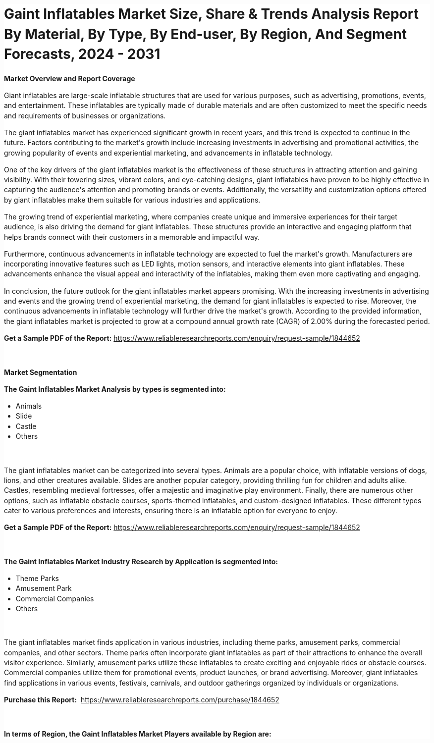 <p><h1>Gaint Inflatables Market Size, Share & Trends Analysis Report By Material, By Type, By End-user, By Region, And Segment Forecasts, 2024 - 2031</h1></p><p><strong>Market Overview and Report Coverage</strong></p>
<p><p>Giant inflatables are large-scale inflatable structures that are used for various purposes, such as advertising, promotions, events, and entertainment. These inflatables are typically made of durable materials and are often customized to meet the specific needs and requirements of businesses or organizations.</p><p>The giant inflatables market has experienced significant growth in recent years, and this trend is expected to continue in the future. Factors contributing to the market's growth include increasing investments in advertising and promotional activities, the growing popularity of events and experiential marketing, and advancements in inflatable technology.</p><p>One of the key drivers of the giant inflatables market is the effectiveness of these structures in attracting attention and gaining visibility. With their towering sizes, vibrant colors, and eye-catching designs, giant inflatables have proven to be highly effective in capturing the audience's attention and promoting brands or events. Additionally, the versatility and customization options offered by giant inflatables make them suitable for various industries and applications.</p><p>The growing trend of experiential marketing, where companies create unique and immersive experiences for their target audience, is also driving the demand for giant inflatables. These structures provide an interactive and engaging platform that helps brands connect with their customers in a memorable and impactful way.</p><p>Furthermore, continuous advancements in inflatable technology are expected to fuel the market's growth. Manufacturers are incorporating innovative features such as LED lights, motion sensors, and interactive elements into giant inflatables. These advancements enhance the visual appeal and interactivity of the inflatables, making them even more captivating and engaging.</p><p>In conclusion, the future outlook for the giant inflatables market appears promising. With the increasing investments in advertising and events and the growing trend of experiential marketing, the demand for giant inflatables is expected to rise. Moreover, the continuous advancements in inflatable technology will further drive the market's growth. According to the provided information, the giant inflatables market is projected to grow at a compound annual growth rate (CAGR) of 2.00% during the forecasted period.</p></p>
<p><strong>Get a Sample PDF of the Report:</strong> <a href="https://www.reliableresearchreports.com/enquiry/request-sample/1844652">https://www.reliableresearchreports.com/enquiry/request-sample/1844652</a></p>
<p>&nbsp;</p>
<p><strong>Market Segmentation</strong></p>
<p><strong>The Gaint Inflatables Market Analysis by types is segmented into:</strong></p>
<p><ul><li>Animals</li><li>Slide</li><li>Castle</li><li>Others</li></ul></p>
<p>&nbsp;</p>
<p><p>The giant inflatables market can be categorized into several types. Animals are a popular choice, with inflatable versions of dogs, lions, and other creatures available. Slides are another popular category, providing thrilling fun for children and adults alike. Castles, resembling medieval fortresses, offer a majestic and imaginative play environment. Finally, there are numerous other options, such as inflatable obstacle courses, sports-themed inflatables, and custom-designed inflatables. These different types cater to various preferences and interests, ensuring there is an inflatable option for everyone to enjoy.</p></p>
<p><strong>Get a Sample PDF of the Report:</strong>&nbsp;<a href="https://www.reliableresearchreports.com/enquiry/request-sample/1844652">https://www.reliableresearchreports.com/enquiry/request-sample/1844652</a></p>
<p>&nbsp;</p>
<p><strong>The Gaint Inflatables Market Industry Research by Application is segmented into:</strong></p>
<p><ul><li>Theme Parks</li><li>Amusement Park</li><li>Commercial Companies</li><li>Others</li></ul></p>
<p>&nbsp;</p>
<p><p>The giant inflatables market finds application in various industries, including theme parks, amusement parks, commercial companies, and other sectors. Theme parks often incorporate giant inflatables as part of their attractions to enhance the overall visitor experience. Similarly, amusement parks utilize these inflatables to create exciting and enjoyable rides or obstacle courses. Commercial companies utilize them for promotional events, product launches, or brand advertising. Moreover, giant inflatables find applications in various events, festivals, carnivals, and outdoor gatherings organized by individuals or organizations.</p></p>
<p><strong>Purchase this Report:</strong>&nbsp; <a href="https://www.reliableresearchreports.com/purchase/1844652">https://www.reliableresearchreports.com/purchase/1844652</a></p>
<p>&nbsp;</p>
<p><strong>In terms of Region, the Gaint Inflatables Market Players available by Region are:</strong></p>